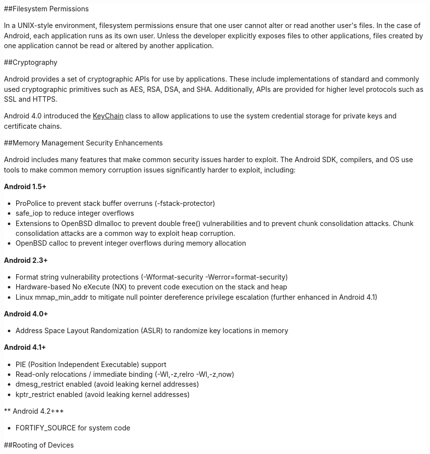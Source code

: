 ##Filesystem Permissions

In a UNIX-style environment, filesystem permissions ensure that one user cannot
alter or read another user's files. In the case of Android, each application
runs as its own user. Unless the developer explicitly exposes files to other
applications, files created by one application cannot be read or altered by
another application.

##Cryptography

Android provides a set of cryptographic APIs for use by applications. These
include  implementations of standard and commonly used cryptographic primitives
such as AES, RSA, DSA, and SHA. Additionally, APIs are provided for higher level
protocols such as SSL and HTTPS.

Android 4.0 introduced the
[KeyChain](http://developer.android.com/reference/android/security/KeyChain.html)
class to allow applications to use the system credential storage for private
keys and certificate chains.

##Memory Management Security Enhancements

Android includes many features that make common security issues harder to
exploit. The Android SDK, compilers, and OS use tools to make common memory
corruption issues significantly harder to exploit, including:

**Android 1.5+**

+ ProPolice to prevent stack buffer overruns (-fstack-protector)
+ safe_iop to reduce integer overflows
+ Extensions to OpenBSD dlmalloc to prevent double free() vulnerabilities and
to prevent chunk consolidation attacks.  Chunk consolidation attacks are a
common way to exploit heap corruption.
+ OpenBSD calloc to prevent integer overflows during memory allocation

**Android 2.3+**

+ Format string vulnerability protections (-Wformat-security -Werror=format-security)
+ Hardware-based No eXecute (NX) to prevent code execution on the stack and heap
+ Linux mmap_min_addr to mitigate null pointer dereference privilege
escalation (further enhanced in Android 4.1)

**Android 4.0+**

+ Address Space Layout Randomization (ASLR) to randomize key locations in memory

**Android 4.1+**

+ PIE (Position Independent Executable) support
+ Read-only relocations / immediate binding (-Wl,-z,relro -Wl,-z,now)
+ dmesg_restrict enabled (avoid leaking kernel addresses)
+ kptr_restrict enabled (avoid leaking kernel addresses)

** Android 4.2+**

+ FORTIFY_SOURCE for system code

##Rooting of Devices
